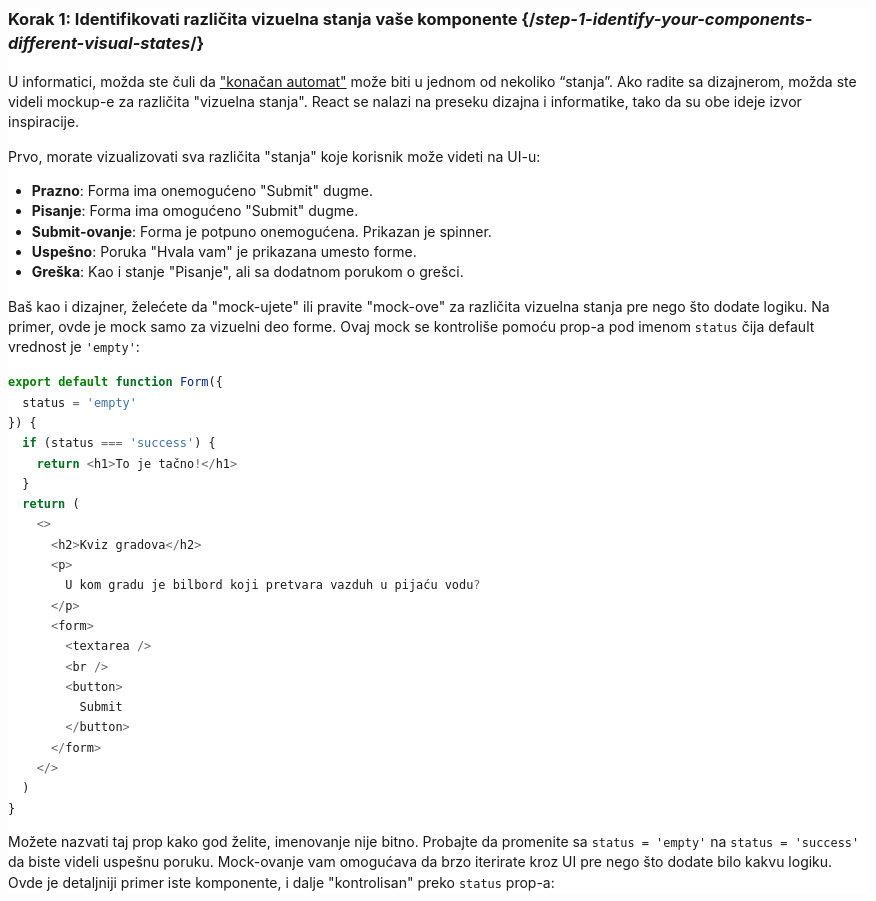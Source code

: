 ### Korak 1: Identifikovati različita vizuelna stanja vaše komponente {/*step-1-identify-your-components-different-visual-states*/}

U informatici, možda ste čuli da ["konačan automat"](https://sr.wikipedia.org/wiki/%D0%9A%D0%BE%D0%BD%D0%B0%D1%87%D0%B0%D0%BD_%D0%B0%D1%83%D1%82%D0%BE%D0%BC%D0%B0%D1%82) može biti u jednom od nekoliko “stanja”. Ako radite sa dizajnerom, možda ste videli mockup-e za različita "vizuelna stanja". React se nalazi na preseku dizajna i informatike, tako da su obe ideje izvor inspiracije.

Prvo, morate vizualizovati sva različita "stanja" koje korisnik može videti na UI-u:

* **Prazno**: Forma ima onemogućeno "Submit" dugme.
* **Pisanje**: Forma ima omogućeno "Submit" dugme.
* **Submit-ovanje**: Forma je potpuno onemogućena. Prikazan je spinner.
* **Uspešno**: Poruka "Hvala vam" je prikazana umesto forme.
* **Greška**: Kao i stanje "Pisanje", ali sa dodatnom porukom o grešci.

Baš kao i dizajner, želećete da "mock-ujete" ili pravite "mock-ove" za različita vizuelna stanja pre nego što dodate logiku. Na primer, ovde je mock samo za vizuelni deo forme. Ovaj mock se kontroliše pomoću prop-a pod imenom `status` čija default vrednost je `'empty'`:

<Sandpack>

```js
export default function Form({
  status = 'empty'
}) {
  if (status === 'success') {
    return <h1>To je tačno!</h1>
  }
  return (
    <>
      <h2>Kviz gradova</h2>
      <p>
        U kom gradu je bilbord koji pretvara vazduh u pijaću vodu?
      </p>
      <form>
        <textarea />
        <br />
        <button>
          Submit
        </button>
      </form>
    </>
  )
}
```

</Sandpack>

Možete nazvati taj prop kako god želite, imenovanje nije bitno. Probajte da promenite sa `status = 'empty'` na `status = 'success'` da biste videli uspešnu poruku. Mock-ovanje vam omogućava da brzo iterirate kroz UI pre nego što dodate bilo kakvu logiku. Ovde je detaljniji primer iste komponente, i dalje "kontrolisan" preko `status` prop-a:
